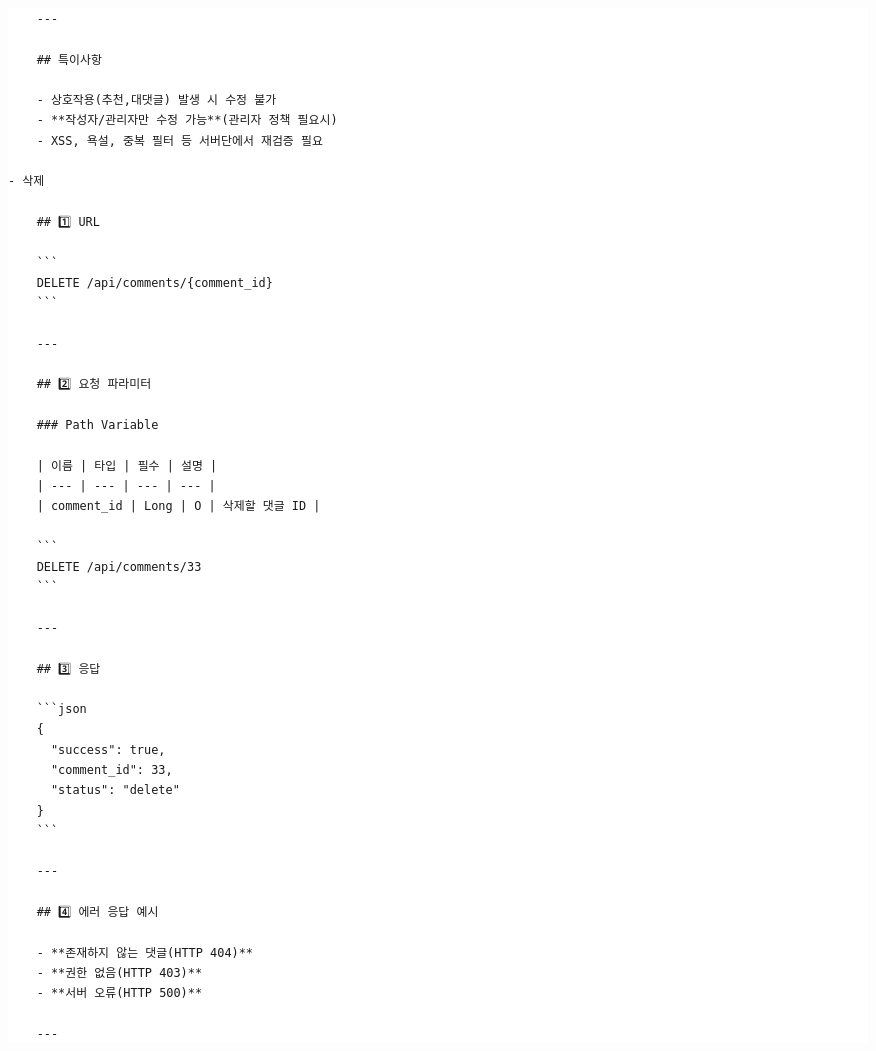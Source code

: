         ---
        
        ## 특이사항
        
        - 상호작용(추천,대댓글) 발생 시 수정 불가
        - **작성자/관리자만 수정 가능**(관리자 정책 필요시)
        - XSS, 욕설, 중복 필터 등 서버단에서 재검증 필요
        
    - 삭제
        
        ## 1️⃣ URL
        
        ```
        DELETE /api/comments/{comment_id}
        ```
        
        ---
        
        ## 2️⃣ 요청 파라미터
        
        ### Path Variable
        
        | 이름 | 타입 | 필수 | 설명 |
        | --- | --- | --- | --- |
        | comment_id | Long | O | 삭제할 댓글 ID |
        
        ```
        DELETE /api/comments/33
        ```
        
        ---
        
        ## 3️⃣ 응답
        
        ```json
        {
          "success": true,
          "comment_id": 33,
          "status": "delete"
        }
        ```
        
        ---
        
        ## 4️⃣ 에러 응답 예시
        
        - **존재하지 않는 댓글(HTTP 404)**
        - **권한 없음(HTTP 403)**
        - **서버 오류(HTTP 500)**
        
        ---
        